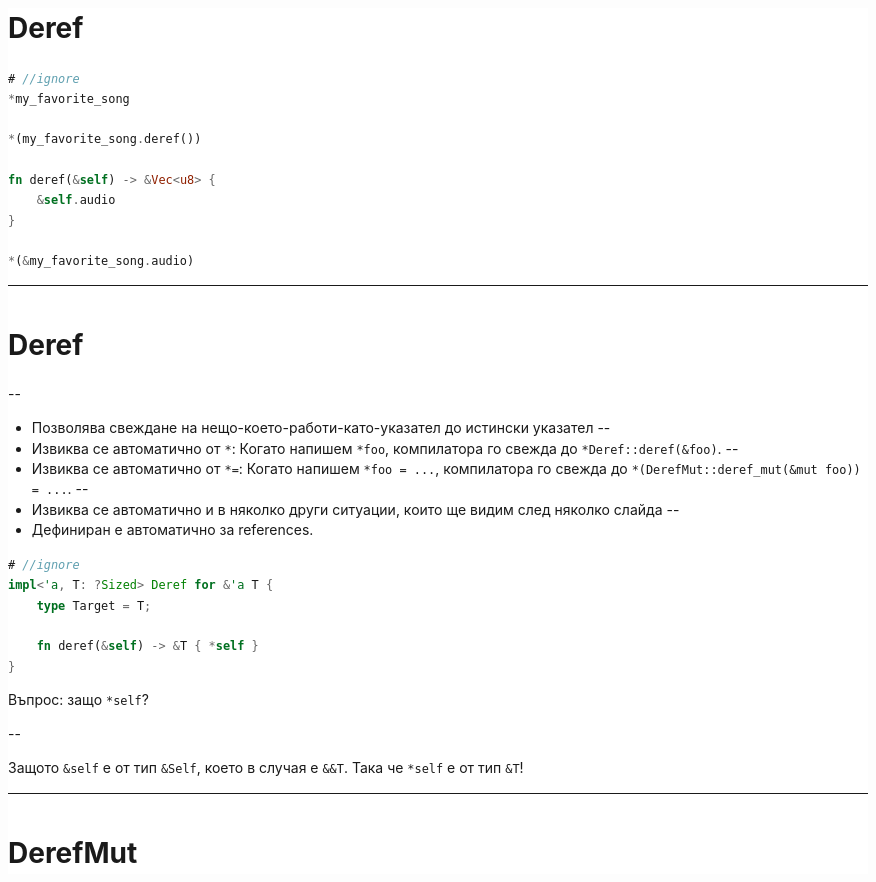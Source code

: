
# Deref

```rust
# //ignore
*my_favorite_song

*(my_favorite_song.deref())

fn deref(&self) -> &Vec<u8> {
    &self.audio
}

*(&my_favorite_song.audio)
```

---

# Deref

--
* Позволява свеждане на нещо-което-работи-като-указател до истински указател
--
* Извиква се автоматично от `*`: Когато напишем `*foo`, компилатора го свежда до `*Deref::deref(&foo)`.
--
* Извиква се автоматично от `*=`: Когато напишем `*foo = ...`, компилатора го свежда до `*(DerefMut::deref_mut(&mut foo)) = ...`.
--
* Извиква се автоматично и в няколко други ситуации, които ще видим след няколко слайда
--
* Дефиниран е автоматично за references.

```rust
# //ignore
impl<'a, T: ?Sized> Deref for &'a T {
    type Target = T;

    fn deref(&self) -> &T { *self }
}
```

Въпрос: защо `*self`?

--

Защото `&self` е от тип `&Self`, което в случая е `&&T`. Така че `*self` е от тип `&T`!

---

# DerefMut
